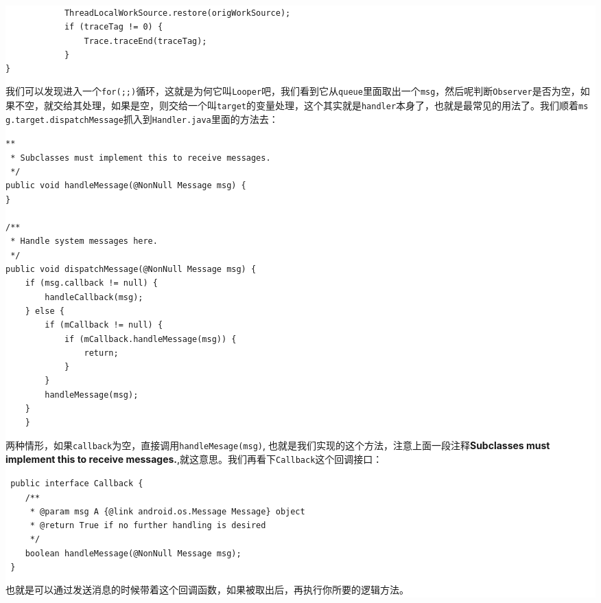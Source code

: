                 ThreadLocalWorkSource.restore(origWorkSource);
                if (traceTag != 0) {
                    Trace.traceEnd(traceTag);
                }
	}

我们可以发现进入一个`for(;;)`循环，这就是为何它叫`Looper`吧，我们看到它从`queue`里面取出一个`msg`，然后呢判断`Observer`是否为空，如果不空，就交给其处理，如果是空，则交给一个叫`target`的变量处理，这个其实就是`handler`本身了，也就是最常见的用法了。我们顺着`msg.target.dispatchMessage`抓入到`Handler.java`里面的方法去：

	**
     * Subclasses must implement this to receive messages.
     */
    public void handleMessage(@NonNull Message msg) {
    }
    
    /**
     * Handle system messages here.
     */
    public void dispatchMessage(@NonNull Message msg) {
        if (msg.callback != null) {
            handleCallback(msg);
        } else {
            if (mCallback != null) {
                if (mCallback.handleMessage(msg)) {
                    return;
                }
            }
            handleMessage(msg);
        }
    	}

两种情形，如果`callback`为空，直接调用`handleMesage(msg)`, 也就是我们实现的这个方法，注意上面一段注释**Subclasses must implement this to receive messages.**,就这意思。我们再看下`Callback`这个回调接口：

	 public interface Callback {
        /**
         * @param msg A {@link android.os.Message Message} object
         * @return True if no further handling is desired
         */
        boolean handleMessage(@NonNull Message msg);
   	 }

也就是可以通过发送消息的时候带着这个回调函数，如果被取出后，再执行你所要的逻辑方法。
